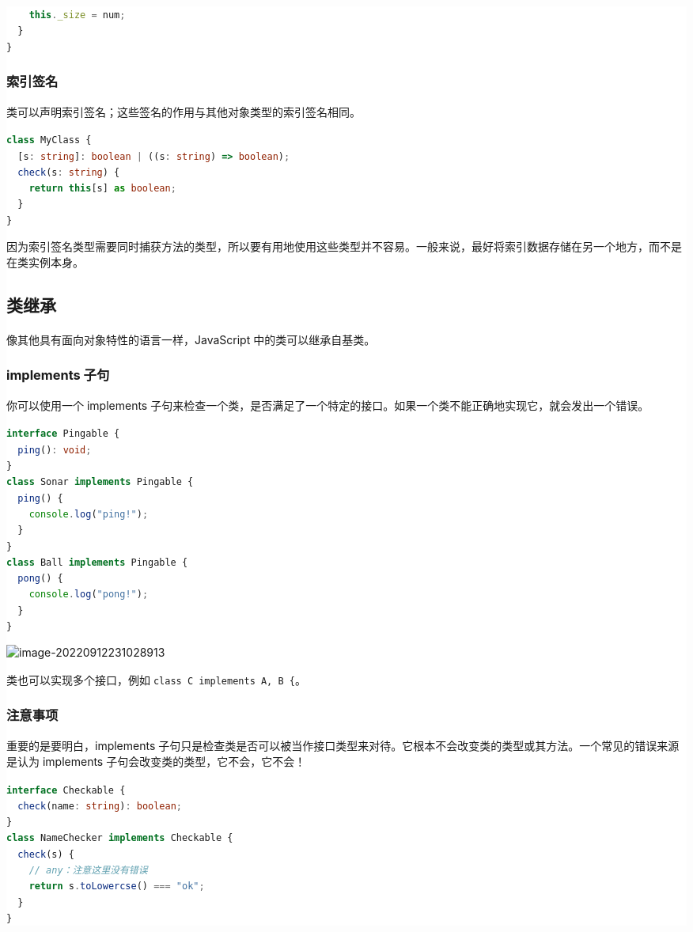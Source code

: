 ```typescript
    this._size = num;
  }
}
```

### 索引签名

类可以声明索引签名；这些签名的作用与其他对象类型的索引签名相同。

```typescript
class MyClass {
  [s: string]: boolean | ((s: string) => boolean);
  check(s: string) {
    return this[s] as boolean;
  }
}
```

因为索引签名类型需要同时捕获方法的类型，所以要有用地使用这些类型并不容易。一般来说，最好将索引数据存储在另一个地方，而不是在类实例本身。

## 类继承

像其他具有面向对象特性的语言一样，JavaScript 中的类可以继承自基类。

### implements 子句

你可以使用一个 implements 子句来检查一个类，是否满足了一个特定的接口。如果一个类不能正确地实现它，就会发出一个错误。

```typescript
interface Pingable {
  ping(): void;
}
class Sonar implements Pingable {
  ping() {
    console.log("ping!");
  }
}
class Ball implements Pingable {
  pong() {
    console.log("pong!");
  }
}
```

![image-20220912231028913](https://cdn.jsdelivr.net/gh/Kele-Bingtang/static/img/TypeScript/20220912231030.png)

类也可以实现多个接口，例如 `class C implements A, B {`。

### 注意事项

重要的是要明白，implements 子句只是检查类是否可以被当作接口类型来对待。它根本不会改变类的类型或其方法。一个常见的错误来源是认为 implements 子句会改变类的类型，它不会，它不会！

```typescript
interface Checkable {
  check(name: string): boolean;
}
class NameChecker implements Checkable {
  check(s) {
    // any：注意这里没有错误
    return s.toLowercse() === "ok";
  }
}
```

